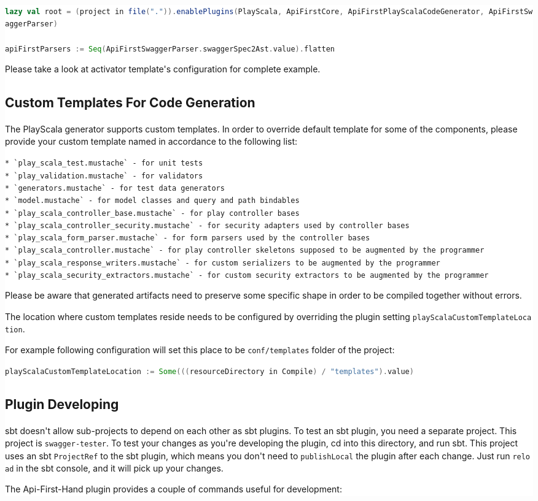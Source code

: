 ```scala
lazy val root = (project in file(".")).enablePlugins(PlayScala, ApiFirstCore, ApiFirstPlayScalaCodeGenerator, ApiFirstSwaggerParser)

apiFirstParsers := Seq(ApiFirstSwaggerParser.swaggerSpec2Ast.value).flatten
```

Please take a look at activator template's configuration for complete example.


## Custom Templates For Code Generation

The PlayScala generator supports custom templates. In order to override default template for some of the components,
please provide your custom template named in accordance to the following list:

    * `play_scala_test.mustache` - for unit tests
    * `play_validation.mustache` - for validators 
    * `generators.mustache` - for test data generators
    * `model.mustache` - for model classes and query and path bindables
    * `play_scala_controller_base.mustache` - for play controller bases 
    * `play_scala_controller_security.mustache` - for security adapters used by controller bases
    * `play_scala_form_parser.mustache` - for form parsers used by the controller bases
    * `play_scala_controller.mustache` - for play controller skeletons supposed to be augmented by the programmer
    * `play_scala_response_writers.mustache` - for custom serializers to be augmented by the programmer
    * `play_scala_security_extractors.mustache` - for custom security extractors to be augmented by the programmer 


Please be aware that generated artifacts need to preserve some specific shape in order to be compiled together without errors.

The location where custom templates reside needs to be configured by overriding the plugin setting `playScalaCustomTemplateLocation`.

For example following configuration will set this place to be `conf/templates` folder of the project:
```scala
playScalaCustomTemplateLocation := Some(((resourceDirectory in Compile) / "templates").value)
```


## Plugin Developing

sbt doesn't allow sub-projects to depend on each other as sbt plugins. To test an sbt plugin, you need a separate 
project.  This project is `swagger-tester`.  To test your changes as you're developing the plugin, cd into this 
directory, and run sbt. This project uses an sbt `ProjectRef` to the sbt plugin, which means you don't need to 
`publishLocal` the plugin after each change. Just run `reload` in the sbt console, and it will pick up your changes.

The Api-First-Hand plugin provides a couple of commands useful for development: 
